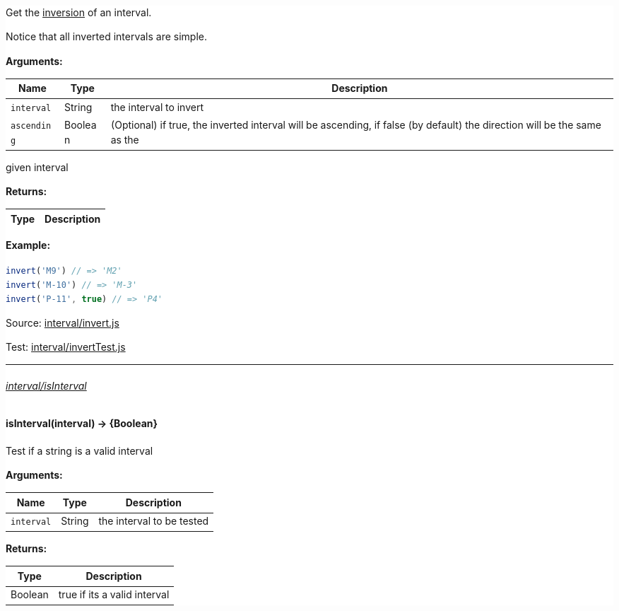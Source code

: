 

Get the [inversion](https://en.wikipedia.org/wiki/Interval_(music)#Inversion)
of an interval.

Notice that all inverted intervals are simple.



__Arguments:__

Name|Type|Description
---|---|---
`interval`|String|the interval to invert
`ascending`|Boolean|(Optional) if true, the inverted interval will be ascending, if false (by default) the direction will be the same as the
given interval


__Returns:__

Type|Description
---|---


__Example:__

```js
invert('M9') // => 'M2'
invert('M-10') // => 'M-3'
invert('P-11', true) // => 'P4'
```

Source:  [interval/invert.js](https://github.com/danigb/tonal/tree/master//lib/interval/invert.js)

Test:  [interval/invertTest.js](https://github.com/danigb/tonal/tree/master//test/interval/invertTest.js)


----
###### [interval/isInterval](#interval-module)



#### isInterval(interval) → {Boolean}



Test if a string is a valid interval



__Arguments:__

Name|Type|Description
---|---|---
`interval`|String|the interval to be tested


__Returns:__

Type|Description
---|---
Boolean|true if its a valid interval
